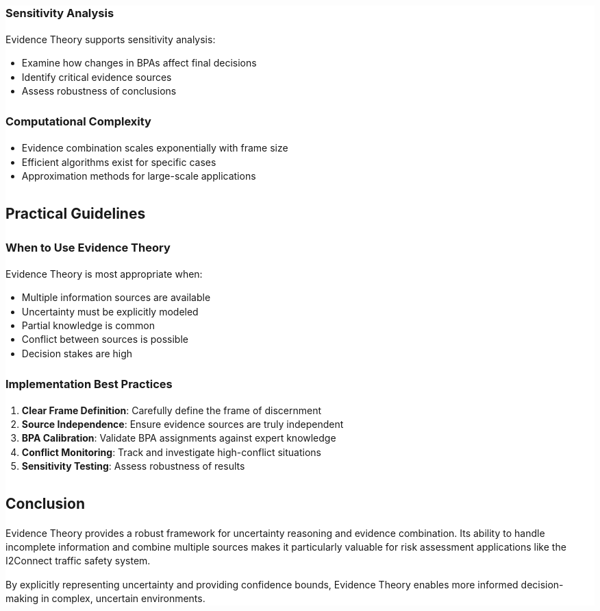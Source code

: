 ### Sensitivity Analysis

Evidence Theory supports sensitivity analysis:
- Examine how changes in BPAs affect final decisions
- Identify critical evidence sources
- Assess robustness of conclusions

### Computational Complexity

- Evidence combination scales exponentially with frame size
- Efficient algorithms exist for specific cases
- Approximation methods for large-scale applications

## Practical Guidelines

### When to Use Evidence Theory

Evidence Theory is most appropriate when:
- Multiple information sources are available
- Uncertainty must be explicitly modeled
- Partial knowledge is common
- Conflict between sources is possible
- Decision stakes are high

### Implementation Best Practices

1. **Clear Frame Definition**: Carefully define the frame of discernment
2. **Source Independence**: Ensure evidence sources are truly independent
3. **BPA Calibration**: Validate BPA assignments against expert knowledge
4. **Conflict Monitoring**: Track and investigate high-conflict situations
5. **Sensitivity Testing**: Assess robustness of results

## Conclusion

Evidence Theory provides a robust framework for uncertainty reasoning and evidence combination. Its ability to handle incomplete information and combine multiple sources makes it particularly valuable for risk assessment applications like the I2Connect traffic safety system.

By explicitly representing uncertainty and providing confidence bounds, Evidence Theory enables more informed decision-making in complex, uncertain environments.